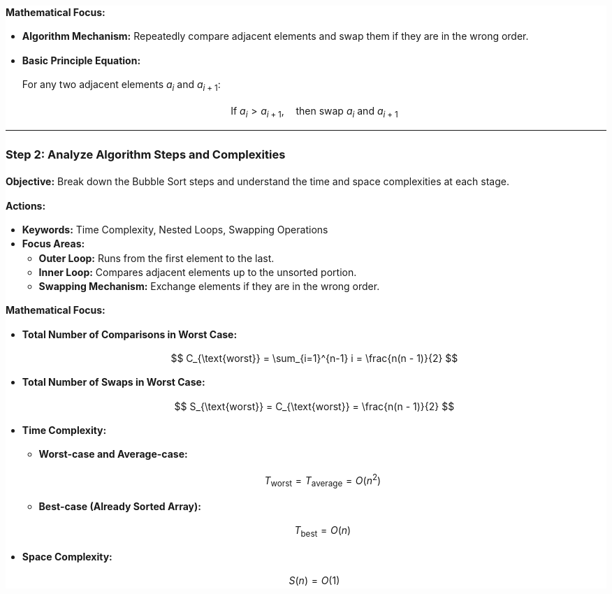 **Mathematical Focus:**

- **Algorithm Mechanism:** Repeatedly compare adjacent elements and swap them if they are in the wrong order.
- **Basic Principle Equation:**

  For any two adjacent elements $a_i$ and $a_{i+1}$:

  $$
  \text{If } a_i > a_{i+1}, \quad \text{then swap } a_i \text{ and } a_{i+1}
  $$

---

### **Step 2: Analyze Algorithm Steps and Complexities**

**Objective:** Break down the Bubble Sort steps and understand the time and space complexities at each stage.

**Actions:**

- **Keywords:** Time Complexity, Nested Loops, Swapping Operations
- **Focus Areas:**
  - **Outer Loop:** Runs from the first element to the last.
  - **Inner Loop:** Compares adjacent elements up to the unsorted portion.
  - **Swapping Mechanism:** Exchange elements if they are in the wrong order.

**Mathematical Focus:**

- **Total Number of Comparisons in Worst Case:**

  $$
  C_{\text{worst}} = \sum_{i=1}^{n-1} i = \frac{n(n - 1)}{2}
  $$

- **Total Number of Swaps in Worst Case:**

  $$
  S_{\text{worst}} = C_{\text{worst}} = \frac{n(n - 1)}{2}
  $$

- **Time Complexity:**

  - **Worst-case and Average-case:**

    $$
    T_{\text{worst}} = T_{\text{average}} = O(n^2)
    $$

  - **Best-case (Already Sorted Array):**

    $$
    T_{\text{best}} = O(n)
    $$

- **Space Complexity:**

  $$
  S(n) = O(1)
  $$
